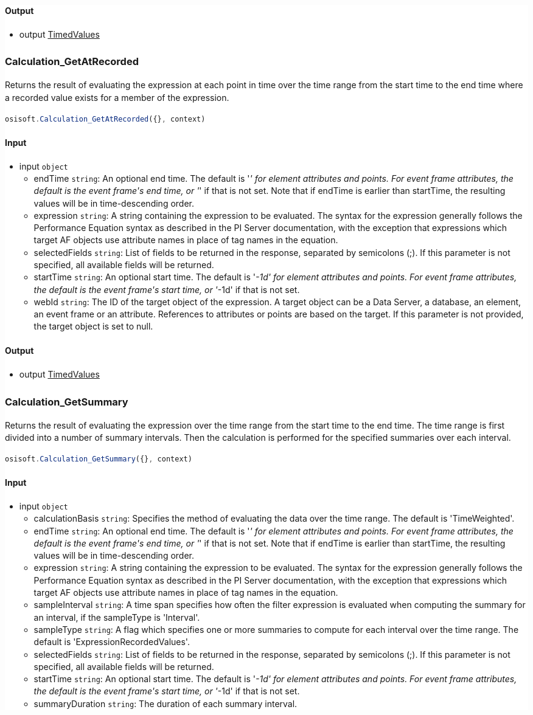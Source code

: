 #### Output
* output [TimedValues](#timedvalues)

### Calculation_GetAtRecorded
Returns the result of evaluating the expression at each point in time over the time range from the start time to the end time where a recorded value exists for a member of the expression.


```js
osisoft.Calculation_GetAtRecorded({}, context)
```

#### Input
* input `object`
  * endTime `string`: An optional end time. The default is '*' for element attributes and points. For event frame attributes, the default is the event frame's end time, or '*' if that is not set. Note that if endTime is earlier than startTime, the resulting values will be in time-descending order.
  * expression `string`: A string containing the expression to be evaluated. The syntax for the expression generally follows the Performance Equation syntax as described in the PI Server documentation, with the exception that expressions which target AF objects use attribute names in place of tag names in the equation.
  * selectedFields `string`: List of fields to be returned in the response, separated by semicolons (;). If this parameter is not specified, all available fields will be returned.
  * startTime `string`: An optional start time. The default is '*-1d' for element attributes and points. For event frame attributes, the default is the event frame's start time, or '*-1d' if that is not set.
  * webId `string`: The ID of the target object of the expression. A target object can be a Data Server, a database, an element, an event frame or an attribute. References to attributes or points are based on the target. If this parameter is not provided, the target object is set to null.

#### Output
* output [TimedValues](#timedvalues)

### Calculation_GetSummary
Returns the result of evaluating the expression over the time range from the start time to the end time. The time range is first divided into a number of summary intervals. Then the calculation is performed for the specified summaries over each interval.


```js
osisoft.Calculation_GetSummary({}, context)
```

#### Input
* input `object`
  * calculationBasis `string`: Specifies the method of evaluating the data over the time range. The default is 'TimeWeighted'.
  * endTime `string`: An optional end time. The default is '*' for element attributes and points. For event frame attributes, the default is the event frame's end time, or '*' if that is not set. Note that if endTime is earlier than startTime, the resulting values will be in time-descending order.
  * expression `string`: A string containing the expression to be evaluated. The syntax for the expression generally follows the Performance Equation syntax as described in the PI Server documentation, with the exception that expressions which target AF objects use attribute names in place of tag names in the equation.
  * sampleInterval `string`: A time span specifies how often the filter expression is evaluated when computing the summary for an interval, if the sampleType is 'Interval'.
  * sampleType `string`: A flag which specifies one or more summaries to compute for each interval over the time range. The default is 'ExpressionRecordedValues'.
  * selectedFields `string`: List of fields to be returned in the response, separated by semicolons (;). If this parameter is not specified, all available fields will be returned.
  * startTime `string`: An optional start time. The default is '*-1d' for element attributes and points. For event frame attributes, the default is the event frame's start time, or '*-1d' if that is not set.
  * summaryDuration `string`: The duration of each summary interval.